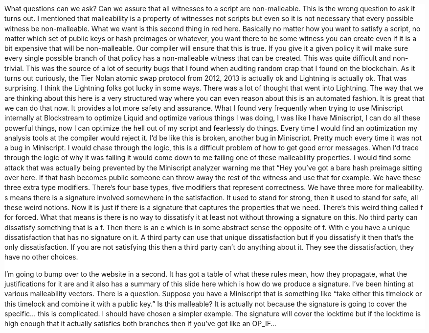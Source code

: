 What questions can we ask? Can we assure that all witnesses to a script
are non-malleable. This is the wrong question to ask it turns out. I
mentioned that malleability is a property of witnesses not scripts but
even so it is not necessary that every possible witness be
non-malleable. What we want is this second thing in red here. Basically
no matter how you want to satisfy a script, no matter which set of
public keys or hash preimages or whatever, you want there to be some
witness you can create even if it is a bit expensive that will be
non-malleable. Our compiler will ensure that this is true. If you give
it a given policy it will make sure every single possible branch of that
policy has a non-malleable witness that can be created. This was quite
difficult and non-trivial. This was the source of a lot of security bugs
that I found when auditing random crap that I found on the blockchain.
As it turns out curiously, the Tier Nolan atomic swap protocol from
2012, 2013 is actually ok and Lightning is actually ok. That was
surprising. I think the Lightning folks got lucky in some ways. There
was a lot of thought that went into Lightning. The way that we are
thinking about this here is a very structured way where you can even
reason about this is an automated fashion. It is great that we can do
that now. It provides a lot more safety and assurance. What I found very
frequently when trying to use Miniscript internally at Blockstream to
optimize Liquid and optimize various things I was doing, I was like I
have Miniscript, I can do all these powerful things, now I can optimize
the hell out of my script and fearlessly do things. Every time I would
find an optimization my analysis tools at the compiler would reject it.
I’d be like this is broken, another bug in Miniscript. Pretty much every
time it was not a bug in Miniscript. I would chase through the logic,
this is a difficult problem of how to get good error messages. When I’d
trace through the logic of why it was failing it would come down to me
failing one of these malleability properties. I would find some attack
that was actually being prevented by the Miniscript analyzer warning me
that “Hey you’ve got a bare hash preimage sitting over here. If that
hash becomes public someone can throw away the rest of the witness and
use that for example. We have these three extra type modifiers. There’s
four base types, five modifiers that represent correctness. We have
three more for malleability. s means there is a signature involved
somewhere in the satisfaction. It used to stand for strong, then it used
to stand for safe, all these weird notions. Now it is just if there is a
signature that captures the properties that we need. There’s this weird
thing called f for forced. What that means is there is no way to
dissatisfy it at least not without throwing a signature on this. No
third party can dissatisfy something that is a f. Then there is an e
which is in some abstract sense the opposite of f. With e you have a
unique dissatisfaction that has no signature on it. A third party can
use that unique dissatisfaction but if you dissatisfy it then that’s the
only dissatisfaction. If you are not satisfying this then a third party
can’t do anything about it. They see the dissatisfaction, they have no
other choices.

I’m going to bump over to the website in a second. It has got a table of
what these rules mean, how they propagate, what the justifications for
it are and it also has a summary of this slide here which is how do we
produce a signature. I’ve been hinting at various malleability vectors.
There is a question. Suppose you have a Miniscript that is something
like “take either this timelock or this timelock and combine it with a
public key.” Is this malleable? It is actually not because the signature
is going to cover the specific… this is complicated. I should have
chosen a simpler example. The signature will cover the locktime but if
the locktime is high enough that it actually satisfies both branches
then if you’ve got like an OP_IF…
